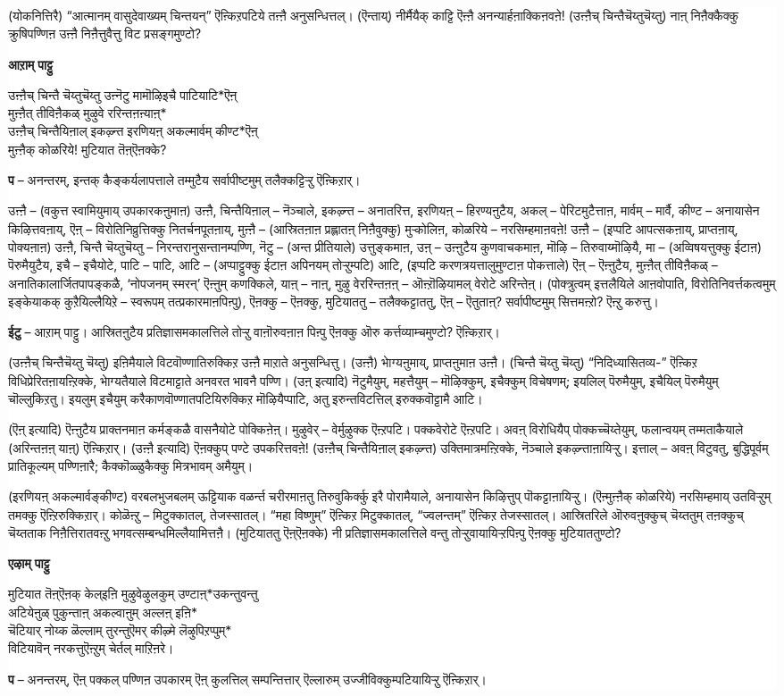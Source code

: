 (योकनित्तिरै) “आत्मानम् वासुदेवाख्यम् चिन्तयन्” ऎऩ्किऱपटिये तऩ्ऩै अनुसन्धित्तल्। (ऎन्ताय्) नीर्मैयैक् काट्टि ऎऩ्ऩै अनन्यार्हऩाक्किऩवऩे! (उऩ्ऩैच् चिन्तैचॆय्तुचॆय्तु) नाऩ् निऩैक्कैक्कु क्रुषिपण्णिऩ उऩ्ऩै निऩैत्तुवैत्तु विट प्रसङ्गमुण्टो?

**आऱाम्** **पाट्टु**

उऩ्ऩैच् चिन्तै चॆय्तुचॆय्तु उऩ्नॆटु मामॊऴिइचै पाटियाटि\*ऎऩ्  
मुऩ्ऩैत् तीविऩैकळ् मुऴुवे ररिन्तऩऩ्याऩ्\*  
उऩ्ऩैच् चिन्तैयिऩाल् इकऴ्न्त इरणियऩ् अकल्मार्वम् कीण्ट\*ऎऩ्  
मुऩ्ऩैक् कोळरिये! मुटियात तॆऩ्ऎऩक्के?

**प** – अनन्तरम्, इन्तक् कैङ्कर्यलापत्ताले तम्मुटैय सर्वापीष्टमुम् तलैक्कट्टिऱ्ऱु ऎऩ्किऱार्।

उऩ्ऩै – (वकुत्त स्वामियुमाय् उपकारकऩुमाऩ) उऩ्ऩै, चिन्तैयिऩाल् – नॆञ्चाले, इकऴ्न्त – अनातरित्त, इरणियऩ् – हिरण्यऩुटैय, अकल् – पेरिटमुटैत्ताऩ, मार्वम् – मार्वै, कीण्ट – अनायासेन किऴित्तवऩाय्, ऎऩ् – विरोतिनिव्रुत्तिक्कु नितर्चनपूतऩाय्, मुऩ्ऩै – (आस्रितऩाऩ प्रह्लातऩ् निऩैवुक्कु) मुऱ्कोलिऩ, कोळरिये – नरसिम्हमाऩवऩे! उऩ्ऩै – (इप्पटि आपत्सकऩाय्, प्राप्तऩाय्, पोक्यऩाऩ) उऩ्ऩै, चिन्तै चॆय्तुचॆय्तु – निरन्तरानुसन्तानम्पण्णि, नॆटु – (अन्त प्रीतियाले) उत्तुङ्कमाऩ, उऩ् – उऩ्ऩुटैय कुणवाचकमाऩ, मॊऴि – तिरुवाय्मॊऴियै, मा – (अव्विषयत्तुक्कु ईटाऩ) पॆरुमैयुटैय, इचै – इचैयोटे, पाटि – पाटि, आटि – (अप्पाट्टुक्कु ईटाऩ अपिनयम् तोऱ्ऱुम्पटि) आटि, (इप्पटि करणत्रयत्तालुमुण्टाऩ पोकत्ताले) ऎऩ् – ऎऩ्ऩुटैय, मुऩ्ऩैत् तीविऩैकळ् – अनातिकालार्जितपापङ्कळै, ‘नोपजनम् स्मरन्’ ऎऩ्ऩुम् कणक्किले, याऩ् – नाऩ्, मुऴु वेररिन्तऩऩ् – ऒऩ्ऱॊऴियामल् वेरोटे अरिन्तेऩ्। (पोक्त्रुत्वम् इत्तलैयिले आऩवोपाति, विरोतिनिवर्त्तकत्वमुम् इङ्केयाकक् कुऱैयिल्लैयिऱे – स्वरूपम् तत्प्रकारमाऩपिऩ्पु), ऎऩक्कु – ऎऩक्कु, मुटियाततु – तलैक्कट्टाततु, ऎऩ् – ऎतुताऩ्? सर्वापीष्टमुम् सित्तमऩ्ऱो? ऎऩ्ऱु करुत्तु।

**ईटु** – आऱाम् पाट्टु। आस्रितऩुटैय प्रतिज्ञासमकालत्तिले तोऱ्ऱु वाऩॊरुवऩाऩ पिऩ्पु ऎऩक्कु ऒरु कर्त्तव्याम्चमुण्टो? ऎऩ्किऱार्।

(उऩ्ऩैच् चिन्तैचॆय्तु चॆय्तु) इऩिमैयाले विटवॊण्णातिरुक्किऱ उऩ्ऩै माऱाते अनुसन्धित्तु। (उऩ्ऩै) भेाग्यऩुमाय्, प्राप्तऩुमाऩ उऩ्ऩै। (चिन्तै चॆय्तु चॆय्तु) “निदिध्यासितव्य-” ऎऩ्किऱ विधिप्रेरितऩायऩ्ऱिक्के, भेाग्यतैयाले विटमाट्टाते अनवरत भावनै पण्णि। (उऩ् इत्यादि) नॆटुमैयुम्, महत्तैयुम् – मॊऴिक्कुम्, इचैक्कुम् विचेषणम्; इयलिल् पॆरुमैयुम्, इचैयिल् पॆरुमैयुम् चॊल्लुकिऱतु। इयलुम् इचैयुम् करैकाणवॊण्णातपटियिरुक्किऱ मॊऴियैप्पाटि, अतु इरुन्तविटत्तिल् इरुक्कवॊट्टामै आटि।

(ऎऩ् इत्यादि) ऎऩ्ऩुटैय प्राक्तनमाऩ कर्मङ्कळै वासनैयोटे पोक्किऩेऩ्। मुऴुवेर् – वेर्मुऴुक्क ऎऩ्ऱपटि। पक्कवेरोटे ऎऩ्ऱपटि। अवऩ् विरोधियैप् पोक्कच्चॆय्तेयुम्, फलान्वयम् तम्मताकैयाले (अरिन्तऩऩ् याऩ्) ऎऩ्किऱार्। (उऩ्ऩै इत्यादि) ऎऩक्कुप् पण्टे उपकरित्तवऩे! (उऩ्ऩैच् चिन्तैयिऩाल् इकऴ्न्त) उक्तिमात्रमऩ्ऱिक्के, नॆञ्चाले इकऴ्न्ताऩायिऱ्ऱु। इत्ताल् – अवऩ् विटुवतु, बुद्धिपूर्वम् प्रातिकूल्यम् पण्णिऩारै; कैक्कॊळ्ळुकैक्कु मित्रभावम् अमैयुम्।

(इरणियऩ् अकल्मार्वङ्कीण्ट) वरबलभुजबलम् ऊट्टियाक वळर्न्त चरीरमाऩतु तिरुवुकिर्क्कु इरै पोरामैयाले, अनायासेन किऴित्तुप् पॊकट्टाऩायिऱ्ऱु। (ऎऩ्मुऩ्ऩैक् कोळरिये) नरसिम्हमाय् उतविऱ्ऱुम् तमक्कु ऎऩ्ऱिरुक्किऱार्। कोळॆऩ्ऱु – मिटुक्कातल्, तेजस्सातल्।
“महा विष्णुम्” ऎऩ्किऱ मिटुक्कातल्, “ज्वलन्तम्” ऎऩ्किऱ तेजस्सातल्। आस्रितरिले ऒरुवऩुक्कुच् चॆय्ततुम् तऩक्कुच् चॆय्तताक निऩैत्तिरातवऩ्ऱु भगवत्सम्बन्धमिल्लैयामित्तऩै। (मुटियाततु ऎऩ्ऎऩक्के) नी प्रतिज्ञासमकालत्तिले वन्तु तोऱ्ऱुवायायिऱ्ऱपिऩ्पु ऎऩक्कु मुटियाततुण्टो?

**एऴाम्** **पाट्टु**

मुटियात तॆऩ्ऎऩक् केल्इऩि मुऴुवेऴुलकुम् उण्टाऩ्\*उकन्तुवन्तु  
अटियेऩुळ् पुकुन्ताऩ् अकल्वाऩुम् अल्लऩ् इऩि\*  
चॆटियार् नोय्क ळॆल्लाम् तुरन्तुऎमर् कीऴ्मे लॆऴुपिऱप्पुम्\*  
विटियावॆन् नरकत्तुऎऩ्ऱुम् चेर्तल् माऱिऩरे।

**प** – अनन्तरम्, ऎऩ् पक्कल् पण्णिऩ उपकारम् ऎऩ् कुलत्तिल् सम्पन्तित्तार् ऎल्लारुम् उज्जीविक्कुम्पटियायिऱ्ऱु ऎऩ्किऱार्।
